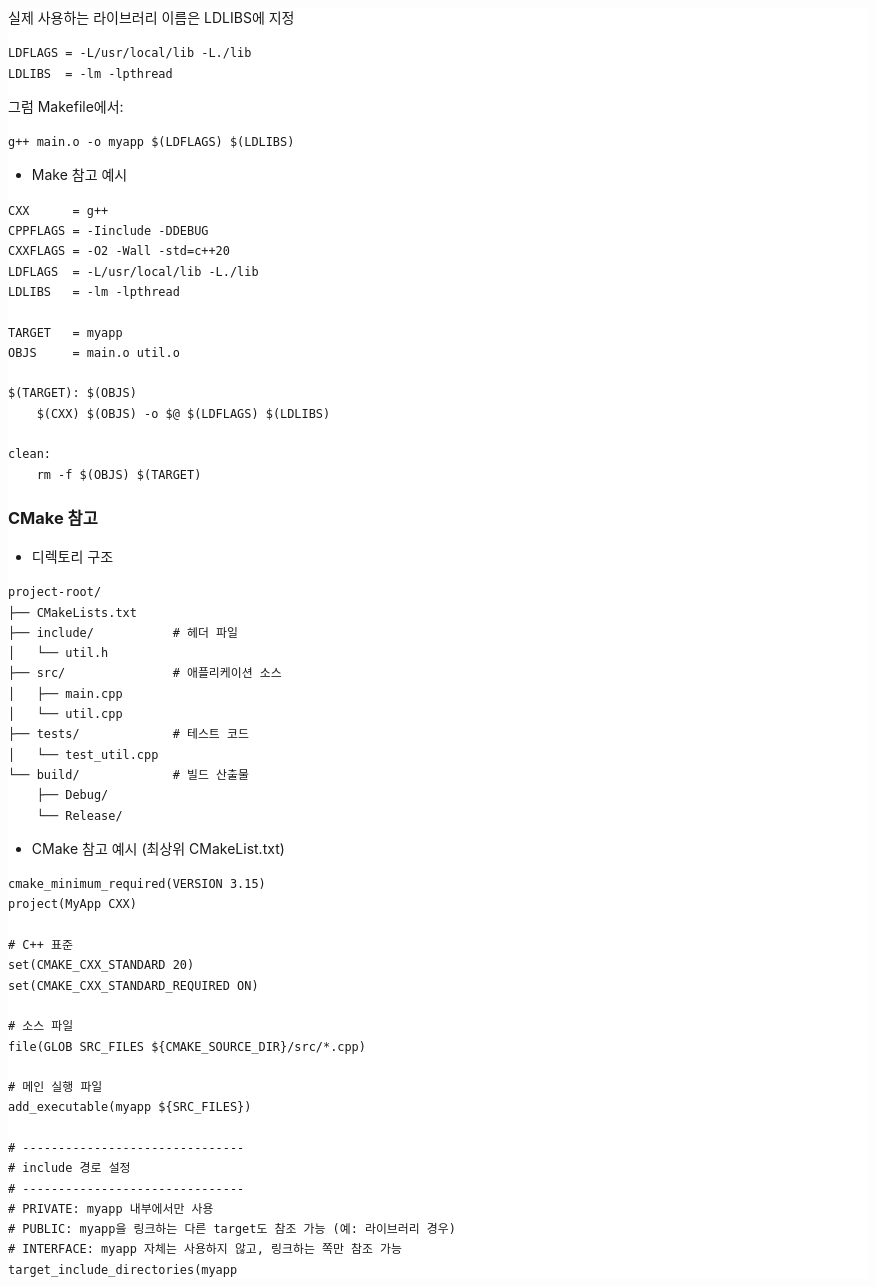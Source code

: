 실제 사용하는 라이브러리 이름은 LDLIBS에 지정
```
LDFLAGS = -L/usr/local/lib -L./lib
LDLIBS  = -lm -lpthread
```
그럼 Makefile에서:
```
g++ main.o -o myapp $(LDFLAGS) $(LDLIBS)
```
- Make 참고 예시
```
CXX      = g++
CPPFLAGS = -Iinclude -DDEBUG
CXXFLAGS = -O2 -Wall -std=c++20
LDFLAGS  = -L/usr/local/lib -L./lib
LDLIBS   = -lm -lpthread

TARGET   = myapp
OBJS     = main.o util.o

$(TARGET): $(OBJS)
	$(CXX) $(OBJS) -o $@ $(LDFLAGS) $(LDLIBS)

clean:
	rm -f $(OBJS) $(TARGET)
```

### CMake 참고
- 디렉토리 구조
```
project-root/
├── CMakeLists.txt
├── include/           # 헤더 파일
│   └── util.h
├── src/               # 애플리케이션 소스
│   ├── main.cpp
│   └── util.cpp
├── tests/             # 테스트 코드
│   └── test_util.cpp
└── build/             # 빌드 산출물
    ├── Debug/
    └── Release/
```

- CMake 참고 예시 (최상위 CMakeList.txt)
```
cmake_minimum_required(VERSION 3.15)
project(MyApp CXX)

# C++ 표준
set(CMAKE_CXX_STANDARD 20)
set(CMAKE_CXX_STANDARD_REQUIRED ON)

# 소스 파일
file(GLOB SRC_FILES ${CMAKE_SOURCE_DIR}/src/*.cpp)

# 메인 실행 파일
add_executable(myapp ${SRC_FILES})

# -------------------------------
# include 경로 설정
# -------------------------------
# PRIVATE: myapp 내부에서만 사용
# PUBLIC: myapp을 링크하는 다른 target도 참조 가능 (예: 라이브러리 경우)
# INTERFACE: myapp 자체는 사용하지 않고, 링크하는 쪽만 참조 가능
target_include_directories(myapp
```